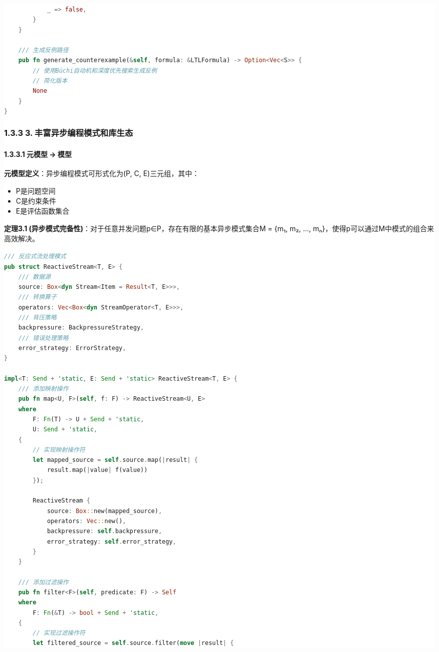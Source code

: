 ```rust
            _ => false,
        }
    }
    
    /// 生成反例路径
    pub fn generate_counterexample(&self, formula: &LTLFormula) -> Option<Vec<S>> {
        // 使用Büchi自动机和深度优先搜索生成反例
        // 简化版本
        None
    }
}
```

### 1.3.3 3. 丰富异步编程模式和库生态

#### 1.3.3.1 元模型 → 模型

**元模型定义**：异步编程模式可形式化为(P, C, E)三元组，其中：

- P是问题空间
- C是约束条件
- E是评估函数集合

**定理3.1 (异步模式完备性)**：对于任意并发问题p∈P，存在有限的基本异步模式集合M = {m₁, m₂, ..., mₙ}，使得p可以通过M中模式的组合来高效解决。

```rust
/// 反应式流处理模式
pub struct ReactiveStream<T, E> {
    /// 数据源
    source: Box<dyn Stream<Item = Result<T, E>>>,
    /// 转换算子
    operators: Vec<Box<dyn StreamOperator<T, E>>>,
    /// 背压策略
    backpressure: BackpressureStrategy,
    /// 错误处理策略
    error_strategy: ErrorStrategy,
}

impl<T: Send + 'static, E: Send + 'static> ReactiveStream<T, E> {
    /// 添加映射操作
    pub fn map<U, F>(self, f: F) -> ReactiveStream<U, E>
    where
        F: Fn(T) -> U + Send + 'static,
        U: Send + 'static,
    {
        // 实现映射操作符
        let mapped_source = self.source.map(|result| {
            result.map(|value| f(value))
        });
        
        ReactiveStream {
            source: Box::new(mapped_source),
            operators: Vec::new(),
            backpressure: self.backpressure,
            error_strategy: self.error_strategy,
        }
    }
    
    /// 添加过滤操作
    pub fn filter<F>(self, predicate: F) -> Self
    where
        F: Fn(&T) -> bool + Send + 'static,
    {
        // 实现过滤操作符
        let filtered_source = self.source.filter(move |result| {
```